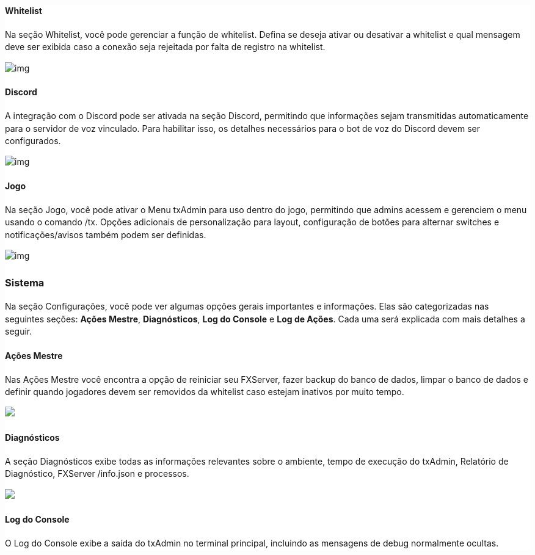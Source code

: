 #### Whitelist

Na seção Whitelist, você pode gerenciar a função de whitelist. Defina se deseja ativar ou desativar a whitelist e qual mensagem deve ser exibida caso a conexão seja rejeitada por falta de registro na whitelist.

![img](https://screensaver01.zap-hosting.com/index.php/s/6MyaBwRnroTSHbK/preview)



#### Discord

A integração com o Discord pode ser ativada na seção Discord, permitindo que informações sejam transmitidas automaticamente para o servidor de voz vinculado. Para habilitar isso, os detalhes necessários para o bot de voz do Discord devem ser configurados.

![img](https://screensaver01.zap-hosting.com/index.php/s/jSbXE9c23wjiKRf/preview)

#### Jogo

Na seção Jogo, você pode ativar o Menu txAdmin para uso dentro do jogo, permitindo que admins acessem e gerenciem o menu usando o comando /tx. Opções adicionais de personalização para layout, configuração de botões para alternar switches e notificações/avisos também podem ser definidas.

![img](https://screensaver01.zap-hosting.com/index.php/s/fLo976YMdbYkHts/preview)

### Sistema

Na seção Configurações, você pode ver algumas opções gerais importantes e informações. Elas são categorizadas nas seguintes seções: **Ações Mestre**, **Diagnósticos**, **Log do Console** e **Log de Ações**. Cada uma será explicada com mais detalhes a seguir.



#### Ações Mestre

Nas Ações Mestre você encontra a opção de reiniciar seu FXServer, fazer backup do banco de dados, limpar o banco de dados e definir quando jogadores devem ser removidos da whitelist caso estejam inativos por muito tempo.

![](https://screensaver01.zap-hosting.com/index.php/s/3A38EoqELeWMYJ6/download)



#### Diagnósticos

A seção Diagnósticos exibe todas as informações relevantes sobre o ambiente, tempo de execução do txAdmin, Relatório de Diagnóstico, FXServer /info.json e processos.

![](https://screensaver01.zap-hosting.com/index.php/s/4Qg9MKwwnqFXwBd/preview)

#### Log do Console

O Log do Console exibe a saída do txAdmin no terminal principal, incluindo as mensagens de debug normalmente ocultas.
